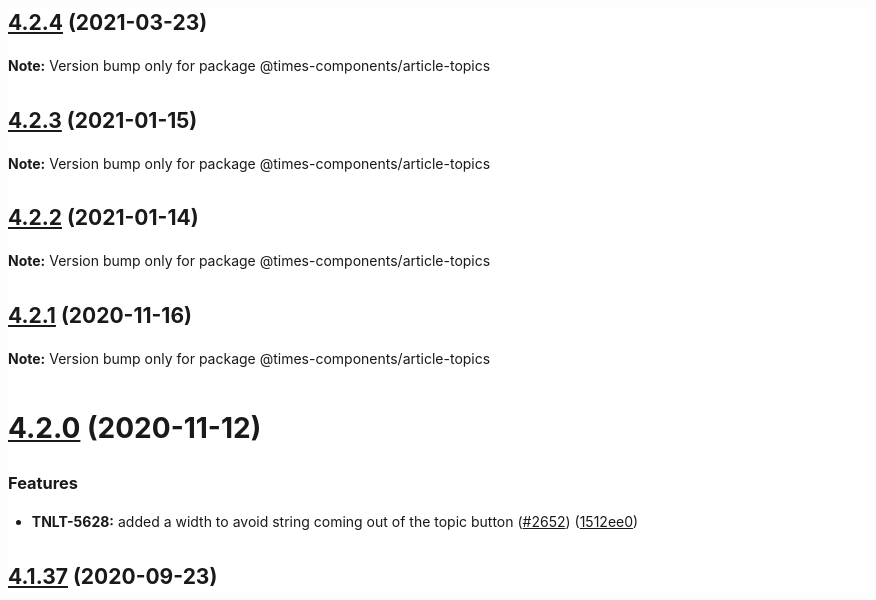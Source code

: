 

## [4.2.4](https://github.com/newsuk/times-components/compare/@times-components/article-topics@4.2.3...@times-components/article-topics@4.2.4) (2021-03-23)

**Note:** Version bump only for package @times-components/article-topics





## [4.2.3](https://github.com/newsuk/times-components/compare/@times-components/article-topics@4.2.2...@times-components/article-topics@4.2.3) (2021-01-15)

**Note:** Version bump only for package @times-components/article-topics





## [4.2.2](https://github.com/newsuk/times-components/compare/@times-components/article-topics@4.2.1...@times-components/article-topics@4.2.2) (2021-01-14)

**Note:** Version bump only for package @times-components/article-topics





## [4.2.1](https://github.com/newsuk/times-components/compare/@times-components/article-topics@4.2.0...@times-components/article-topics@4.2.1) (2020-11-16)

**Note:** Version bump only for package @times-components/article-topics





# [4.2.0](https://github.com/newsuk/times-components/compare/@times-components/article-topics@4.1.37...@times-components/article-topics@4.2.0) (2020-11-12)


### Features

* **TNLT-5628:** added a width to avoid string coming out of the topic button ([#2652](https://github.com/newsuk/times-components/issues/2652)) ([1512ee0](https://github.com/newsuk/times-components/commit/1512ee063d2743f846e0fc055a3a56fe1585fb5e))





## [4.1.37](https://github.com/newsuk/times-components/compare/@times-components/article-topics@4.1.36...@times-components/article-topics@4.1.37) (2020-09-23)
